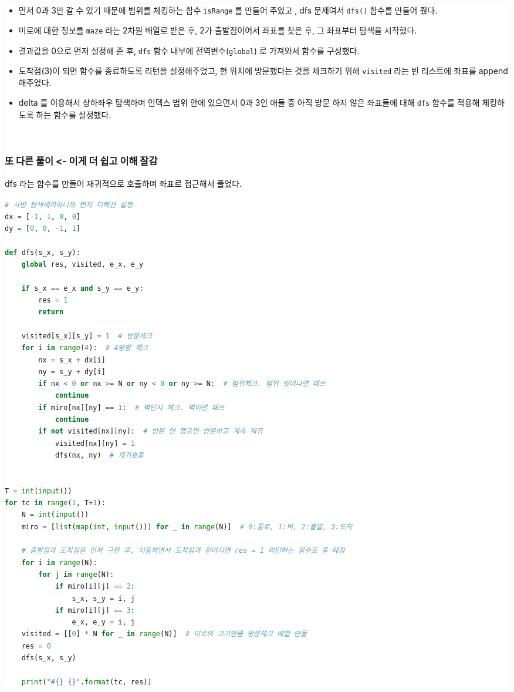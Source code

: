 - 먼저 0과 3만 갈 수 있기 때문에 범위를 체킹하는 함수 `isRange` 를 만들어 주었고 , dfs 문제여서 `dfs()` 함수를 만들어 줬다.

- 미로에 대한 정보를 `maze` 라는 2차원 배열로 받은 후, 2가 출발점이어서 좌표를 찾은 후, 그 좌표부터 탐색을 시작했다.

- 결과값을 0으로 먼저 설정해 준 후, `dfs` 함수 내부에 전역변수(`global`) 로 가져와서 함수를 구성했다.

- 도착점(3)이 되면 함수를 종료하도록 리턴을 설정해주었고, 현 위치에 방문했다는 것을 체크하기 위해 `visited` 라는 빈 리스트에 좌표를 append  해주었다.

- delta 를 이용해서 상하좌우 탐색하며 인덱스 범위 안에 있으면서 0과 3인 애들 중 아직 방문 하지 않은 좌표들에 대해  `dfs` 함수를 적용해 체킹하도록 하는 함수를 설정했다.

<br>

### 또 다른 풀이 <- 이게 더 쉽고 이해 잘감

dfs 라는 함수를 만들어 재귀적으로 호출하며 좌표로 접근해서 풀었다.

```python
# 사방 탐색해야하니까 먼저 디렉션 설정
dx = [-1, 1, 0, 0]
dy = [0, 0, -1, 1]

def dfs(s_x, s_y):
    global res, visited, e_x, e_y

    if s_x == e_x and s_y == e_y:
        res = 1
        return

    visited[s_x][s_y] = 1  # 방문체크
    for i in range(4):  # 4방향 체크
        nx = s_x + dx[i]
        ny = s_y + dy[i]
        if nx < 0 or nx >= N or ny < 0 or ny >= N:  # 범위체크. 범위 벗어나면 패쓰
            continue
        if miro[nx][ny] == 1:  # 벽인지 체크. 벽이면 패쓰
            continue
        if not visited[nx][ny]:  # 방문 안 했으면 방문하고 계속 재귀
            visited[nx][ny] = 1
            dfs(nx, ny)  # 재귀호출


T = int(input())
for tc in range(1, T+1):
    N = int(input())
    miro = [list(map(int, input())) for _ in range(N)]  # 0:통로, 1:벽, 2:출발, 3:도착

    # 출발점과 도착점을 먼저 구한 후, 이동하면서 도착점과 같아지면 res = 1 리턴하는 함수로 풀 예정
    for i in range(N):
        for j in range(N):
            if miro[i][j] == 2:
                s_x, s_y = i, j
            if miro[i][j] == 3:
                e_x, e_y = i, j
    visited = [[0] * N for _ in range(N)]  # 미로의 크기만큼 방문체크 배열 만듦
    res = 0
    dfs(s_x, s_y)

    print("#{} {}".format(tc, res))
```
